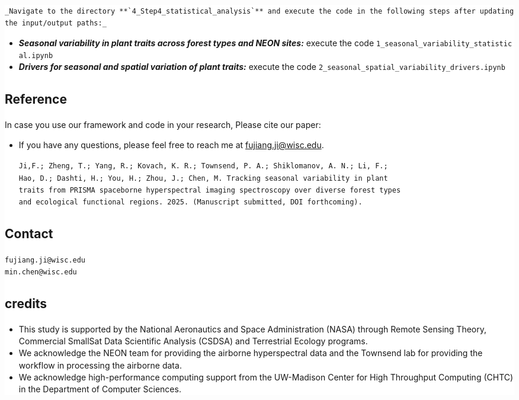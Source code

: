     _Navigate to the directory **`4_Step4_statistical_analysis`** and execute the code in the following steps after updating the input/output paths:_
* **_Seasonal variability in plant traits across forest types and NEON sites:_** execute the code `1_seasonal_variability_statistical.ipynb`
* **_Drivers for seasonal and spatial variation of plant traits:_** execute the code `2_seasonal_spatial_variability_drivers.ipynb`

## Reference
In case you use our framework and code in your research, Please cite our paper:
* If you have any questions, please feel free to reach me at fujiang.ji@wisc.edu.
  ```
  Ji,F.; Zheng, T.; Yang, R.; Kovach, K. R.; Townsend, P. A.; Shiklomanov, A. N.; Li, F.; 
  Hao, D.; Dashti, H.; You, H.; Zhou, J.; Chen, M. Tracking seasonal variability in plant 
  traits from PRISMA spaceborne hyperspectral imaging spectroscopy over diverse forest types 
  and ecological functional regions. 2025. (Manuscript submitted, DOI forthcoming).
  ```

## Contact
```
fujiang.ji@wisc.edu
min.chen@wisc.edu
```
## credits
* This study is supported by the National Aeronautics and Space Administration (NASA) through Remote Sensing Theory, Commercial SmallSat Data Scientific Analysis (CSDSA) and Terrestrial Ecology programs.
* We acknowledge the NEON team for providing the airborne hyperspectral data and the Townsend lab for providing the workflow in processing the airborne data.
* We acknowledge high-performance computing support from the UW-Madison Center for High Throughput Computing (CHTC) in the Department of Computer Sciences. 
